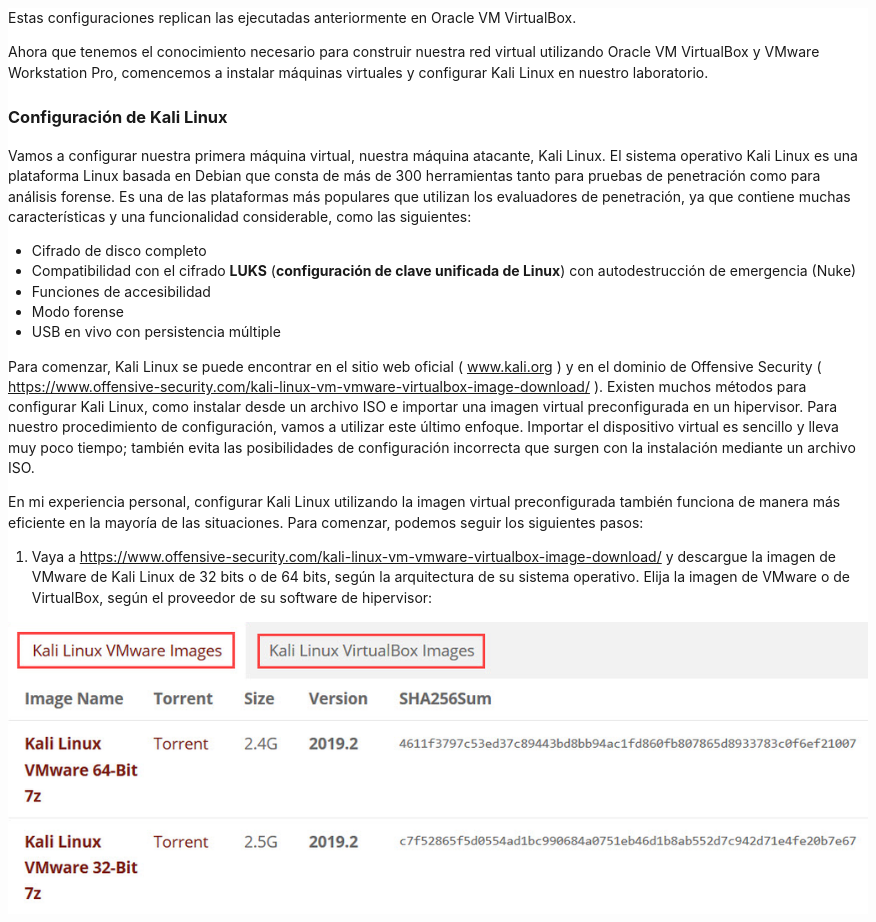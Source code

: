 Estas configuraciones replican las ejecutadas anteriormente en Oracle VM VirtualBox.

Ahora que tenemos el conocimiento necesario para construir nuestra red virtual utilizando Oracle VM VirtualBox y VMware Workstation Pro, comencemos a instalar máquinas virtuales y configurar Kali Linux en nuestro laboratorio.

### Configuración de Kali Linux

Vamos a configurar nuestra primera máquina virtual, nuestra máquina atacante, Kali Linux. El sistema operativo Kali Linux es una plataforma Linux basada en Debian que consta de más de 300 herramientas tanto para pruebas de penetración como para análisis forense. Es una de las plataformas más populares que utilizan los evaluadores de penetración, ya que contiene muchas características y una funcionalidad considerable, como las siguientes:

- Cifrado de disco completo
- Compatibilidad con el cifrado **LUKS** (**configuración de clave unificada de Linux**) con autodestrucción de emergencia (Nuke)
- Funciones de accesibilidad
- Modo forense
- USB en vivo con persistencia múltiple

Para comenzar, Kali Linux se puede encontrar en el sitio web oficial ( www.kali.org ) y en el dominio de Offensive Security ( https://www.offensive-security.com/kali-linux-vm-vmware-virtualbox-image-download/ ). Existen muchos métodos para configurar Kali Linux, como instalar desde un archivo ISO e importar una imagen virtual preconfigurada en un hipervisor. Para nuestro procedimiento de configuración, vamos a utilizar este último enfoque. Importar el dispositivo virtual es sencillo y lleva muy poco tiempo; también evita las posibilidades de configuración incorrecta que surgen con la instalación mediante un archivo ISO.

En mi experiencia personal, configurar Kali Linux utilizando la imagen virtual preconfigurada también funciona de manera más eficiente en la mayoría de las situaciones. Para comenzar, podemos seguir los siguientes pasos:

1. Vaya a https://www.offensive-security.com/kali-linux-vm-vmware-virtualbox-image-download/ y descargue la imagen de VMware de Kali Linux de 32 bits o de 64 bits, según la arquitectura de su sistema operativo. Elija la imagen de VMware o de VirtualBox, según el proveedor de su software de hipervisor:

![img](./assets/4fce2d67-efca-4c58-9790-9a7160cf2f92.webp)
